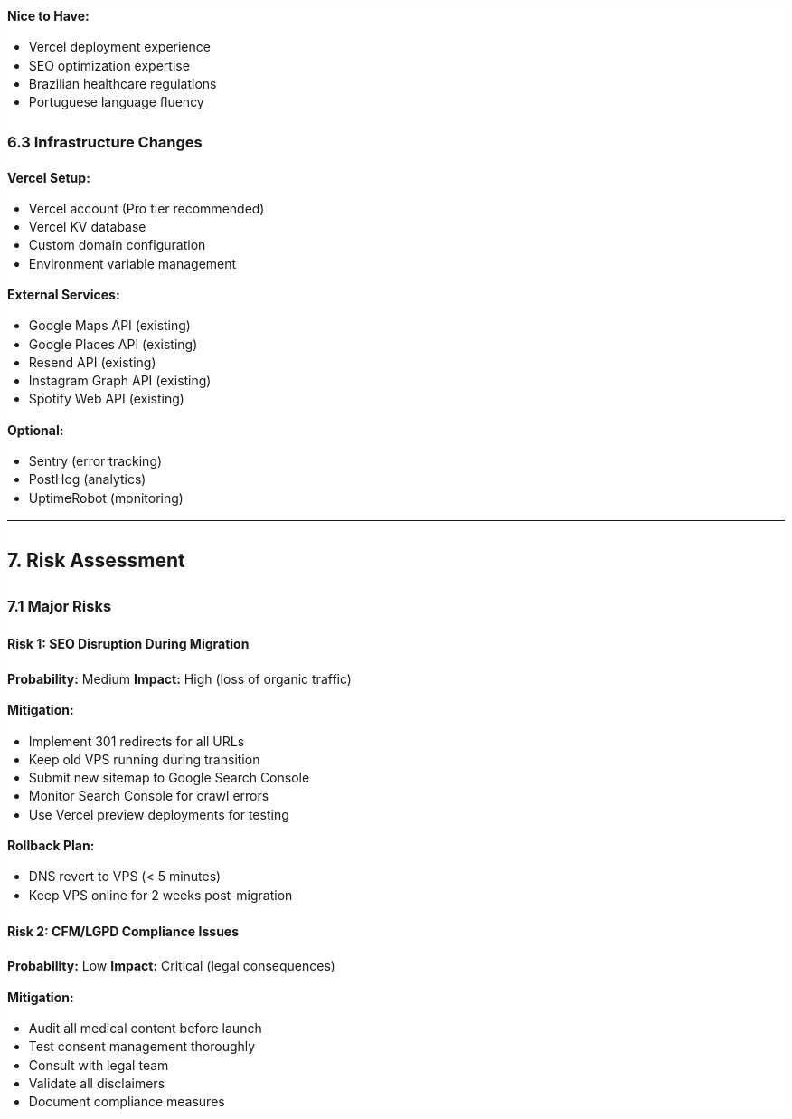 **Nice to Have:**
- Vercel deployment experience
- SEO optimization expertise
- Brazilian healthcare regulations
- Portuguese language fluency

### 6.3 Infrastructure Changes

**Vercel Setup:**
- Vercel account (Pro tier recommended)
- Vercel KV database
- Custom domain configuration
- Environment variable management

**External Services:**
- Google Maps API (existing)
- Google Places API (existing)
- Resend API (existing)
- Instagram Graph API (existing)
- Spotify Web API (existing)

**Optional:**
- Sentry (error tracking)
- PostHog (analytics)
- UptimeRobot (monitoring)

---

## 7. Risk Assessment

### 7.1 Major Risks

#### Risk 1: SEO Disruption During Migration

**Probability:** Medium
**Impact:** High (loss of organic traffic)

**Mitigation:**
- Implement 301 redirects for all URLs
- Keep old VPS running during transition
- Submit new sitemap to Google Search Console
- Monitor Search Console for crawl errors
- Use Vercel preview deployments for testing

**Rollback Plan:**
- DNS revert to VPS (< 5 minutes)
- Keep VPS online for 2 weeks post-migration

#### Risk 2: CFM/LGPD Compliance Issues

**Probability:** Low
**Impact:** Critical (legal consequences)

**Mitigation:**
- Audit all medical content before launch
- Test consent management thoroughly
- Consult with legal team
- Validate all disclaimers
- Document compliance measures
